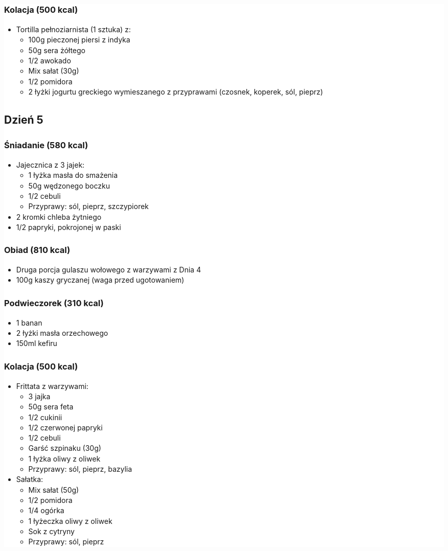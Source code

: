 ### Kolacja (500 kcal)

- Tortilla pełnoziarnista (1 sztuka) z:
  - 100g pieczonej piersi z indyka
  - 50g sera żółtego
  - 1/2 awokado
  - Mix sałat (30g)
  - 1/2 pomidora
  - 2 łyżki jogurtu greckiego wymieszanego z przyprawami (czosnek, koperek, sól, pieprz)

## Dzień 5

### Śniadanie (580 kcal)

- Jajecznica z 3 jajek:
  - 1 łyżka masła do smażenia
  - 50g wędzonego boczku
  - 1/2 cebuli
  - Przyprawy: sól, pieprz, szczypiorek
- 2 kromki chleba żytniego
- 1/2 papryki, pokrojonej w paski

### Obiad (810 kcal)

- Druga porcja gulaszu wołowego z warzywami z Dnia 4
- 100g kaszy gryczanej (waga przed ugotowaniem)

### Podwieczorek (310 kcal)

- 1 banan
- 2 łyżki masła orzechowego
- 150ml kefiru

### Kolacja (500 kcal)

- Frittata z warzywami:
  - 3 jajka
  - 50g sera feta
  - 1/2 cukinii
  - 1/2 czerwonej papryki
  - 1/2 cebuli
  - Garść szpinaku (30g)
  - 1 łyżka oliwy z oliwek
  - Przyprawy: sól, pieprz, bazylia
- Sałatka:
  - Mix sałat (50g)
  - 1/2 pomidora
  - 1/4 ogórka
  - 1 łyżeczka oliwy z oliwek
  - Sok z cytryny
  - Przyprawy: sól, pieprz
